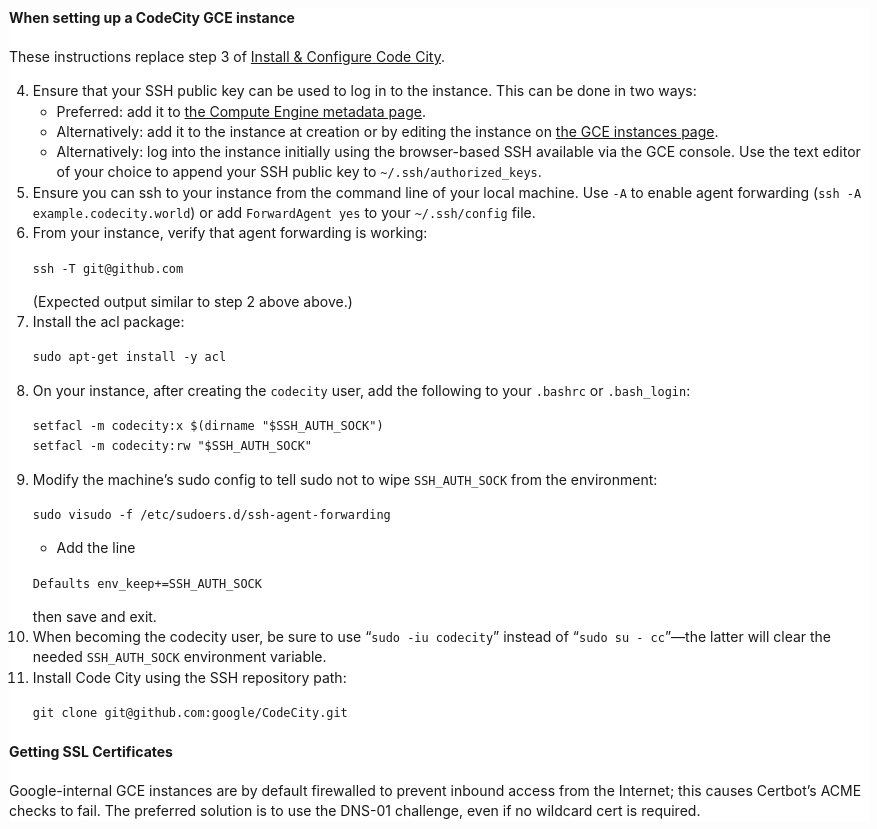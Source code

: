 #### When setting up a CodeCity GCE instance

These instructions replace step 3 of [Install & Configure Code
City](#install--configure-code-city).

4.  Ensure that your SSH public key can be used to log in to the
    instance.  This can be done in two ways:
    *   Preferred: add it to [the Compute Engine metadata page](
        https://pantheon.corp.google.com/compute/metadata/sshKeys).
    *   Alternatively: add it to the instance at creation or by
        editing the instance on [the GCE instances page](
        https://console.cloud.google.com/compute/instances).
    *   Alternatively: log into the instance initially using the
        browser-based SSH available via the GCE console.  Use the text
        editor of your choice to append your SSH public key to
        `~/.ssh/authorized_keys`.
0.  Ensure you can ssh to your instance from the command line of your
    local machine.  Use `-A` to enable agent forwarding (`ssh -A
    example.codecity.world`) or add `ForwardAgent yes` to your
    `~/.ssh/config` file.
0.  From your instance, verify that agent forwarding is working:
    ```
    ssh -T git@github.com
    ```
    (Expected output similar to step 2 above above.)
0.  Install the acl package:
    ```
    sudo apt-get install -y acl
    ```
0.  On your instance, after creating the `codecity` user, add the
    following to your `.bashrc` or `.bash_login`:
    ```
    setfacl -m codecity:x $(dirname "$SSH_AUTH_SOCK")
    setfacl -m codecity:rw "$SSH_AUTH_SOCK"
    ```
0.  Modify the machine’s sudo config to tell sudo not to wipe
    `SSH_AUTH_SOCK` from the environment:
    ```
    sudo visudo -f /etc/sudoers.d/ssh-agent-forwarding
    ```
    * Add the line
    ```
    Defaults env_keep+=SSH_AUTH_SOCK
    ```
    then save and exit.
0.  When becoming the codecity user, be sure to use “`sudo -iu
    codecity`” instead of “`sudo su - cc`”—the latter will clear the
    needed `SSH_AUTH_SOCK` environment variable.
0.  Install Code City using the SSH repository path:
    ```
    git clone git@github.com:google/CodeCity.git
    ```

#### Getting SSL Certificates

Google-internal GCE instances are by default firewalled to prevent
inbound access from the Internet; this causes Certbot’s ACME checks to
fail.  The preferred solution is to use the DNS-01 challenge, even if
no wildcard cert is required.

